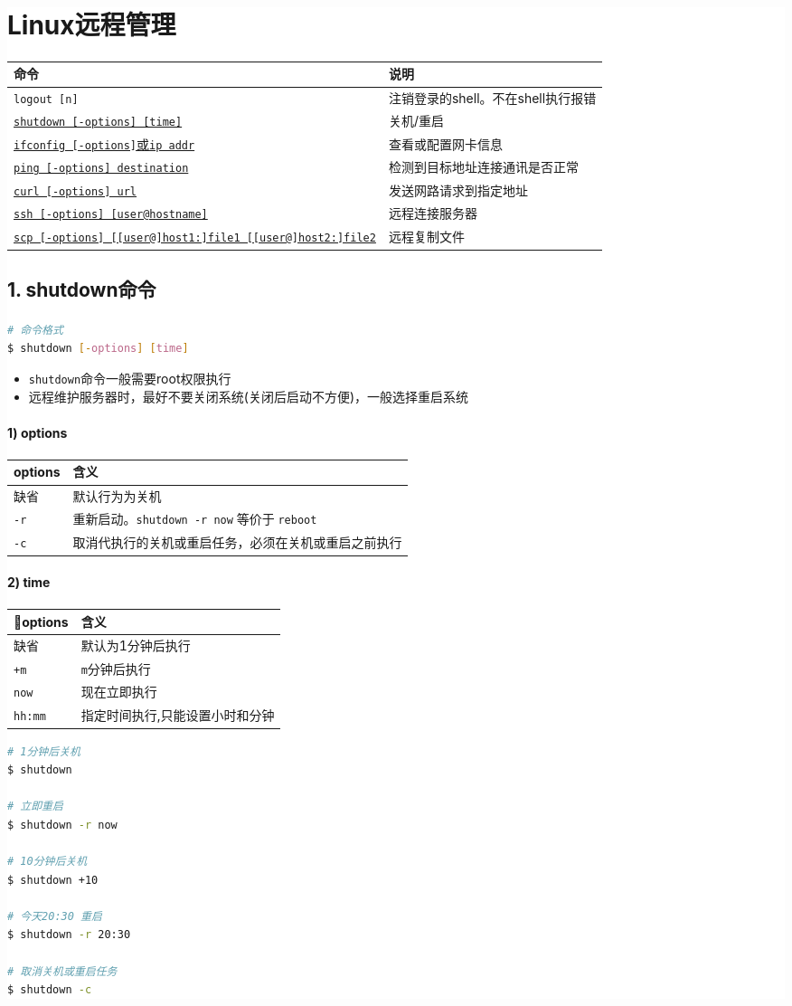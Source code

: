 # Linux远程管理

| 命令 | 说明 |
|:-|:-|
| `logout [n]`|注销登录的shell。不在shell执行报错|
| [`shutdown [-options] [time]`](#1-shutdown命令)|关机/重启|
| [`ifconfig [-options]`或`ip addr`](#21-ifconfig命令)|查看或配置网卡信息|
| [`ping [-options] destination`](#31-ping命令)|检测到目标地址连接通讯是否正常|
| [`curl [-options] url`](#32-curl命令)|发送网路请求到指定地址|
| [`ssh [-options] [user@hostname]`](#4-ssh命令)|远程连接服务器|
| <a href='#5-scp命令'>`scp [-options] [[user@]host1:]file1 [[user@]host2:]file2`</a>|远程复制文件|

## 1. shutdown命令
```sh
# 命令格式
$ shutdown [-options] [time]
```
* `shutdown`命令一般需要root权限执行
* 远程维护服务器时，最好不要关闭系统(关闭后启动不方便)，一般选择重启系统

#### 1) options

options | 含义
:-|:-
缺省 |  默认行为为关机
`-r` | 重新启动。`shutdown -r now` 等价于 `reboot`
`-c` | 取消代执行的关机或重启任务，必须在关机或重启之前执行

#### 2) time

options | 含义
:-|:-
缺省 |  默认为1分钟后执行
`+m` | `m`分钟后执行
`now` | 现在立即执行
`hh:mm`| 指定时间执行,只能设置小时和分钟

```sh
# 1分钟后关机
$ shutdown

# 立即重启
$ shutdown -r now

# 10分钟后关机
$ shutdown +10

# 今天20:30 重启
$ shutdown -r 20:30

# 取消关机或重启任务
$ shutdown -c
```
